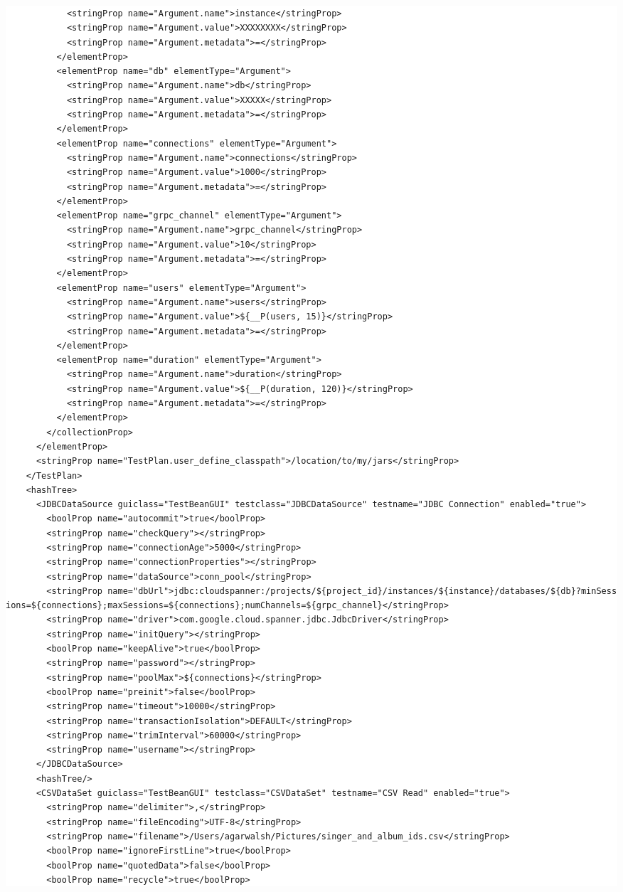 ```
            <stringProp name="Argument.name">instance</stringProp>
            <stringProp name="Argument.value">XXXXXXXX</stringProp>
            <stringProp name="Argument.metadata">=</stringProp>
          </elementProp>
          <elementProp name="db" elementType="Argument">
            <stringProp name="Argument.name">db</stringProp>
            <stringProp name="Argument.value">XXXXX</stringProp>
            <stringProp name="Argument.metadata">=</stringProp>
          </elementProp>
          <elementProp name="connections" elementType="Argument">
            <stringProp name="Argument.name">connections</stringProp>
            <stringProp name="Argument.value">1000</stringProp>
            <stringProp name="Argument.metadata">=</stringProp>
          </elementProp>
          <elementProp name="grpc_channel" elementType="Argument">
            <stringProp name="Argument.name">grpc_channel</stringProp>
            <stringProp name="Argument.value">10</stringProp>
            <stringProp name="Argument.metadata">=</stringProp>
          </elementProp>
          <elementProp name="users" elementType="Argument">
            <stringProp name="Argument.name">users</stringProp>
            <stringProp name="Argument.value">${__P(users, 15)}</stringProp>
            <stringProp name="Argument.metadata">=</stringProp>
          </elementProp>
          <elementProp name="duration" elementType="Argument">
            <stringProp name="Argument.name">duration</stringProp>
            <stringProp name="Argument.value">${__P(duration, 120)}</stringProp>
            <stringProp name="Argument.metadata">=</stringProp>
          </elementProp>
        </collectionProp>
      </elementProp>
      <stringProp name="TestPlan.user_define_classpath">/location/to/my/jars</stringProp>
    </TestPlan>
    <hashTree>
      <JDBCDataSource guiclass="TestBeanGUI" testclass="JDBCDataSource" testname="JDBC Connection" enabled="true">
        <boolProp name="autocommit">true</boolProp>
        <stringProp name="checkQuery"></stringProp>
        <stringProp name="connectionAge">5000</stringProp>
        <stringProp name="connectionProperties"></stringProp>
        <stringProp name="dataSource">conn_pool</stringProp>
        <stringProp name="dbUrl">jdbc:cloudspanner:/projects/${project_id}/instances/${instance}/databases/${db}?minSessions=${connections};maxSessions=${connections};numChannels=${grpc_channel}</stringProp>
        <stringProp name="driver">com.google.cloud.spanner.jdbc.JdbcDriver</stringProp>
        <stringProp name="initQuery"></stringProp>
        <boolProp name="keepAlive">true</boolProp>
        <stringProp name="password"></stringProp>
        <stringProp name="poolMax">${connections}</stringProp>
        <boolProp name="preinit">false</boolProp>
        <stringProp name="timeout">10000</stringProp>
        <stringProp name="transactionIsolation">DEFAULT</stringProp>
        <stringProp name="trimInterval">60000</stringProp>
        <stringProp name="username"></stringProp>
      </JDBCDataSource>
      <hashTree/>
      <CSVDataSet guiclass="TestBeanGUI" testclass="CSVDataSet" testname="CSV Read" enabled="true">
        <stringProp name="delimiter">,</stringProp>
        <stringProp name="fileEncoding">UTF-8</stringProp>
        <stringProp name="filename">/Users/agarwalsh/Pictures/singer_and_album_ids.csv</stringProp>
        <boolProp name="ignoreFirstLine">true</boolProp>
        <boolProp name="quotedData">false</boolProp>
        <boolProp name="recycle">true</boolProp>
```